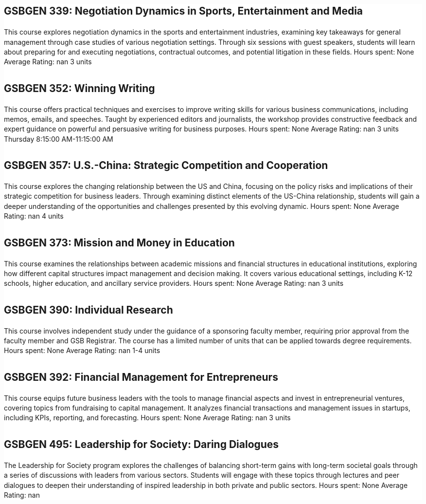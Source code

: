 ## GSBGEN 339: Negotiation Dynamics in Sports, Entertainment and Media
This course explores negotiation dynamics in the sports and entertainment industries, examining key takeaways for general management through case studies of various negotiation settings. Through six sessions with guest speakers, students will learn about preparing for and executing negotiations, contractual outcomes, and potential litigation in these fields.
Hours spent: None
Average Rating: nan
3 units
## GSBGEN 352: Winning Writing
This course offers practical techniques and exercises to improve writing skills for various business communications, including memos, emails, and speeches. Taught by experienced editors and journalists, the workshop provides constructive feedback and expert guidance on powerful and persuasive writing for business purposes.
Hours spent: None
Average Rating: nan
3 units
Thursday 8:15:00 AM-11:15:00 AM
## GSBGEN 357: U.S.-China: Strategic Competition and Cooperation
This course explores the changing relationship between the US and China, focusing on the policy risks and implications of their strategic competition for business leaders. Through examining distinct elements of the US-China relationship, students will gain a deeper understanding of the opportunities and challenges presented by this evolving dynamic.
Hours spent: None
Average Rating: nan
4 units
## GSBGEN 373: Mission and Money in Education
This course examines the relationships between academic missions and financial structures in educational institutions, exploring how different capital structures impact management and decision making. It covers various educational settings, including K-12 schools, higher education, and ancillary service providers.
Hours spent: None
Average Rating: nan
3 units
## GSBGEN 390: Individual Research
This course involves independent study under the guidance of a sponsoring faculty member, requiring prior approval from the faculty member and GSB Registrar. The course has a limited number of units that can be applied towards degree requirements.
Hours spent: None
Average Rating: nan
1-4 units
## GSBGEN 392: Financial Management for Entrepreneurs
This course equips future business leaders with the tools to manage financial aspects and invest in entrepreneurial ventures, covering topics from fundraising to capital management. It analyzes financial transactions and management issues in startups, including KPIs, reporting, and forecasting.
Hours spent: None
Average Rating: nan
3 units
## GSBGEN 495: Leadership for Society: Daring Dialogues
The Leadership for Society program explores the challenges of balancing short-term gains with long-term societal goals through a series of discussions with leaders from various sectors. Students will engage with these topics through lectures and peer dialogues to deepen their understanding of inspired leadership in both private and public sectors.
Hours spent: None
Average Rating: nan